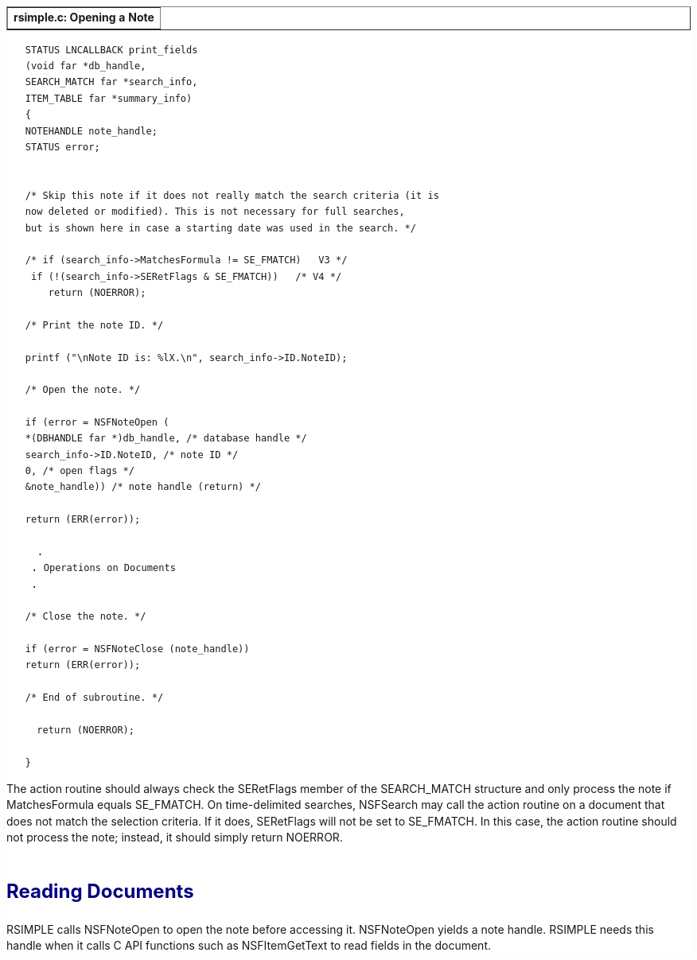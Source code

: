 <table width="100%" border="1">
<tr valign="top"><td width="100%"><b>rsimple.c: Opening a Note</b></td></tr>
</table>

<ul><tt><font size="2">STATUS LNCALLBACK print_fields	<br>
			(void far *db_handle, <br>
			SEARCH_MATCH far *search_info, <br>
			ITEM_TABLE far *summary_info)<br>
{</font></tt><br>
<tt><font size="2">	NOTEHANDLE	note_handle;<br>
	STATUS		error;</font></tt><br>
<br>
<br>
<tt><font size="2">/* Skip this note if it does not really match the search criteria (it is<br>
now deleted or modified). This is not necessary for full searches,<br>
but is shown here in case a starting date was used in the search. */</font></tt><br>
<br>
<tt><font size="2">	</font></tt><tt><font size="2">/* if (search_info-&gt;MatchesFormula != SE_FMATCH) &nbsp; V3 */<br>
 &nbsp;if (!(search_info-&gt;SERetFlags &amp; SE_FMATCH)) &nbsp; /* V4 */</font></tt><br>
<tt><font size="2">&nbsp; &nbsp; return (NOERROR);</font></tt><br>
        <br>
<tt><font size="2">/* Print the note ID. */</font></tt><br>
<br>
<tt><font size="2">	printf (&quot;\nNote ID is: %lX.\n&quot;, search_info-&gt;ID.NoteID);</font></tt><br>
<br>
<tt><font size="2">/* Open the note. */</font></tt><br>
<br>
<tt><font size="2">	if (error = NSFNoteOpen (<br>
			*(DBHANDLE far *)db_handle,	/* database handle */<br>
			search_info-&gt;ID.NoteID,	/* note ID */<br>
			0,			/* open flags */<br>
			&amp;note_handle))		/* note handle (return) */<br>
		<br>
		return (ERR(error));</font></tt><br>
<br>
<tt><font size="2">&nbsp; </font></tt><tt>.</tt><tt><font size="2"><br>
 &nbsp;</font></tt><tt>.</tt><tt><font size="2">&nbsp;Operations on Documents<br>
 &nbsp;</font></tt><tt>.</tt><br>
<br>
<tt><font size="2">/* Close the note. */</font></tt><br>
<br>
<tt><font size="2">	if (error = NSFNoteClose (note_handle))<br>
		return (ERR(error));</font></tt><br>
<br>
<tt><font size="2">/* End of subroutine. */</font></tt><br>
<br>
<tt><font size="2">&nbsp; return (NOERROR);</font></tt><br>
<br>
<tt><font size="2">}</font></tt><br>
</ul>
The action routine should always check the SERetFlags member of the SEARCH_MATCH structure and only process the note if MatchesFormula equals SE_FMATCH. On time-delimited searches, NSFSearch may call the action routine on a document that does not match the selection criteria. If it does, SERetFlags will not be set to SE_FMATCH. In this case, the action routine should not process the note; instead, it should simply return NOERROR.<br>
<br>
<br>
<b><font size="5" color="#000080">Reading Documents</font></b><br>
<br>
RSIMPLE calls NSFNoteOpen to open the note before accessing it. NSFNoteOpen yields a note handle. RSIMPLE needs this handle when it calls C API functions such as NSFItemGetText to read fields in the document.<br>